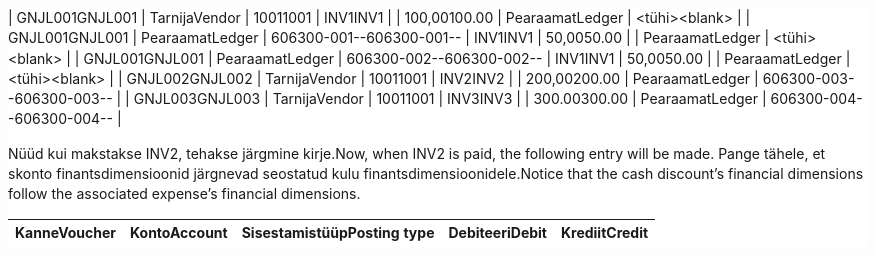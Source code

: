 | <span data-ttu-id="2764e-250">GNJL001</span><span class="sxs-lookup"><span data-stu-id="2764e-250">GNJL001</span></span>     | <span data-ttu-id="2764e-251">Tarnija</span><span class="sxs-lookup"><span data-stu-id="2764e-251">Vendor</span></span>           | <span data-ttu-id="2764e-252">1001</span><span class="sxs-lookup"><span data-stu-id="2764e-252">1001</span></span>         | <span data-ttu-id="2764e-253">INV1</span><span class="sxs-lookup"><span data-stu-id="2764e-253">INV1</span></span>            |           | <span data-ttu-id="2764e-254">100,00</span><span class="sxs-lookup"><span data-stu-id="2764e-254">100.00</span></span>     | <span data-ttu-id="2764e-255">Pearaamat</span><span class="sxs-lookup"><span data-stu-id="2764e-255">Ledger</span></span>          | <span data-ttu-id="2764e-256">&lt;tühi&gt;</span><span class="sxs-lookup"><span data-stu-id="2764e-256">&lt;blank&gt;</span></span>      |
| <span data-ttu-id="2764e-257">GNJL001</span><span class="sxs-lookup"><span data-stu-id="2764e-257">GNJL001</span></span>     | <span data-ttu-id="2764e-258">Pearaamat</span><span class="sxs-lookup"><span data-stu-id="2764e-258">Ledger</span></span>           | <span data-ttu-id="2764e-259">606300-001--</span><span class="sxs-lookup"><span data-stu-id="2764e-259">606300-001--</span></span> | <span data-ttu-id="2764e-260">INV1</span><span class="sxs-lookup"><span data-stu-id="2764e-260">INV1</span></span>            |   <span data-ttu-id="2764e-261">50,00</span><span class="sxs-lookup"><span data-stu-id="2764e-261">50.00</span></span>   |            | <span data-ttu-id="2764e-262">Pearaamat</span><span class="sxs-lookup"><span data-stu-id="2764e-262">Ledger</span></span>          | <span data-ttu-id="2764e-263">&lt;tühi&gt;</span><span class="sxs-lookup"><span data-stu-id="2764e-263">&lt;blank&gt;</span></span>      |
| <span data-ttu-id="2764e-264">GNJL001</span><span class="sxs-lookup"><span data-stu-id="2764e-264">GNJL001</span></span>     | <span data-ttu-id="2764e-265">Pearaamat</span><span class="sxs-lookup"><span data-stu-id="2764e-265">Ledger</span></span>           | <span data-ttu-id="2764e-266">606300-002--</span><span class="sxs-lookup"><span data-stu-id="2764e-266">606300-002--</span></span> | <span data-ttu-id="2764e-267">INV1</span><span class="sxs-lookup"><span data-stu-id="2764e-267">INV1</span></span>            |   <span data-ttu-id="2764e-268">50,00</span><span class="sxs-lookup"><span data-stu-id="2764e-268">50.00</span></span>   |            | <span data-ttu-id="2764e-269">Pearaamat</span><span class="sxs-lookup"><span data-stu-id="2764e-269">Ledger</span></span>          | <span data-ttu-id="2764e-270">&lt;tühi&gt;</span><span class="sxs-lookup"><span data-stu-id="2764e-270">&lt;blank&gt;</span></span>      |
| <span data-ttu-id="2764e-271">GNJL002</span><span class="sxs-lookup"><span data-stu-id="2764e-271">GNJL002</span></span>     | <span data-ttu-id="2764e-272">Tarnija</span><span class="sxs-lookup"><span data-stu-id="2764e-272">Vendor</span></span>           | <span data-ttu-id="2764e-273">1001</span><span class="sxs-lookup"><span data-stu-id="2764e-273">1001</span></span>         | <span data-ttu-id="2764e-274">INV2</span><span class="sxs-lookup"><span data-stu-id="2764e-274">INV2</span></span>            |           | <span data-ttu-id="2764e-275">200,00</span><span class="sxs-lookup"><span data-stu-id="2764e-275">200.00</span></span>     | <span data-ttu-id="2764e-276">Pearaamat</span><span class="sxs-lookup"><span data-stu-id="2764e-276">Ledger</span></span>          | <span data-ttu-id="2764e-277">606300-003--</span><span class="sxs-lookup"><span data-stu-id="2764e-277">606300-003--</span></span>       |
| <span data-ttu-id="2764e-278">GNJL003</span><span class="sxs-lookup"><span data-stu-id="2764e-278">GNJL003</span></span>     | <span data-ttu-id="2764e-279">Tarnija</span><span class="sxs-lookup"><span data-stu-id="2764e-279">Vendor</span></span>           | <span data-ttu-id="2764e-280">1001</span><span class="sxs-lookup"><span data-stu-id="2764e-280">1001</span></span>         | <span data-ttu-id="2764e-281">INV3</span><span class="sxs-lookup"><span data-stu-id="2764e-281">INV3</span></span>            |           | <span data-ttu-id="2764e-282">300.00</span><span class="sxs-lookup"><span data-stu-id="2764e-282">300.00</span></span>     | <span data-ttu-id="2764e-283">Pearaamat</span><span class="sxs-lookup"><span data-stu-id="2764e-283">Ledger</span></span>          | <span data-ttu-id="2764e-284">606300-004--</span><span class="sxs-lookup"><span data-stu-id="2764e-284">606300-004--</span></span>       |

<span data-ttu-id="2764e-285">Nüüd kui makstakse INV2, tehakse järgmine kirje.</span><span class="sxs-lookup"><span data-stu-id="2764e-285">Now, when INV2 is paid, the following entry will be made.</span></span> <span data-ttu-id="2764e-286">Pange tähele, et skonto finantsdimensioonid järgnevad seostatud kulu finantsdimensioonidele.</span><span class="sxs-lookup"><span data-stu-id="2764e-286">Notice that the cash discount’s financial dimensions follow the associated expense’s financial dimensions.</span></span>

| <span data-ttu-id="2764e-287">Kanne</span><span class="sxs-lookup"><span data-stu-id="2764e-287">Voucher</span></span> | <span data-ttu-id="2764e-288">Konto</span><span class="sxs-lookup"><span data-stu-id="2764e-288">Account</span></span>  | <span data-ttu-id="2764e-289">Sisestamistüüp</span><span class="sxs-lookup"><span data-stu-id="2764e-289">Posting type</span></span>     | <span data-ttu-id="2764e-290">Debiteeri</span><span class="sxs-lookup"><span data-stu-id="2764e-290">Debit</span></span> | <span data-ttu-id="2764e-291">Krediit</span><span class="sxs-lookup"><span data-stu-id="2764e-291">Credit</span></span> |
|-------------|--------------|----------------------|-----------|------------|